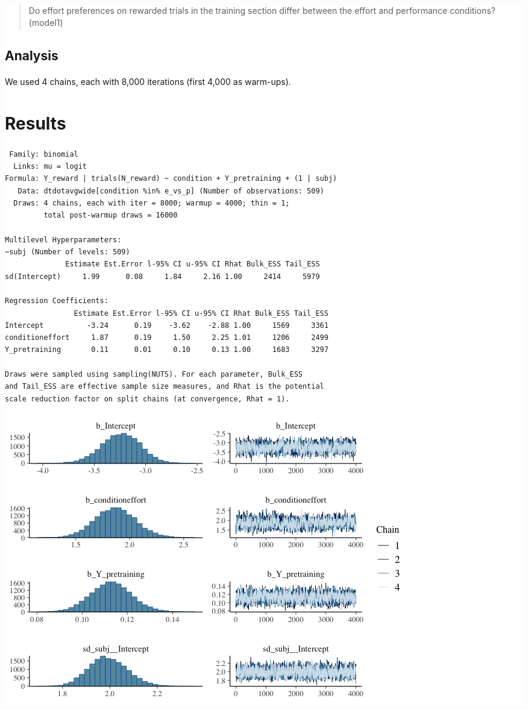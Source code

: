 > Do effort preferences on rewarded trials in the training section
> differ between the effort and performance conditions? (model1)

## Analysis

We used 4 chains, each with 8,000 iterations (first 4,000 as warm-ups).

# Results

     Family: binomial 
      Links: mu = logit 
    Formula: Y_reward | trials(N_reward) ~ condition + Y_pretraining + (1 | subj) 
       Data: dtdotavgwide[condition %in% e_vs_p] (Number of observations: 509) 
      Draws: 4 chains, each with iter = 8000; warmup = 4000; thin = 1;
             total post-warmup draws = 16000

    Multilevel Hyperparameters:
    ~subj (Number of levels: 509) 
                  Estimate Est.Error l-95% CI u-95% CI Rhat Bulk_ESS Tail_ESS
    sd(Intercept)     1.99      0.08     1.84     2.16 1.00     2414     5979

    Regression Coefficients:
                    Estimate Est.Error l-95% CI u-95% CI Rhat Bulk_ESS Tail_ESS
    Intercept          -3.24      0.19    -3.62    -2.88 1.00     1569     3361
    conditioneffort     1.87      0.19     1.50     2.25 1.01     1206     2499
    Y_pretraining       0.11      0.01     0.10     0.13 1.00     1683     3297

    Draws were sampled using sampling(NUTS). For each parameter, Bulk_ESS
    and Tail_ESS are effective sample size measures, and Rhat is the potential
    scale reduction factor on split chains (at convergence, Rhat = 1).

![](hw8_files/figure-commonmark/unnamed-chunk-11-1.png)
